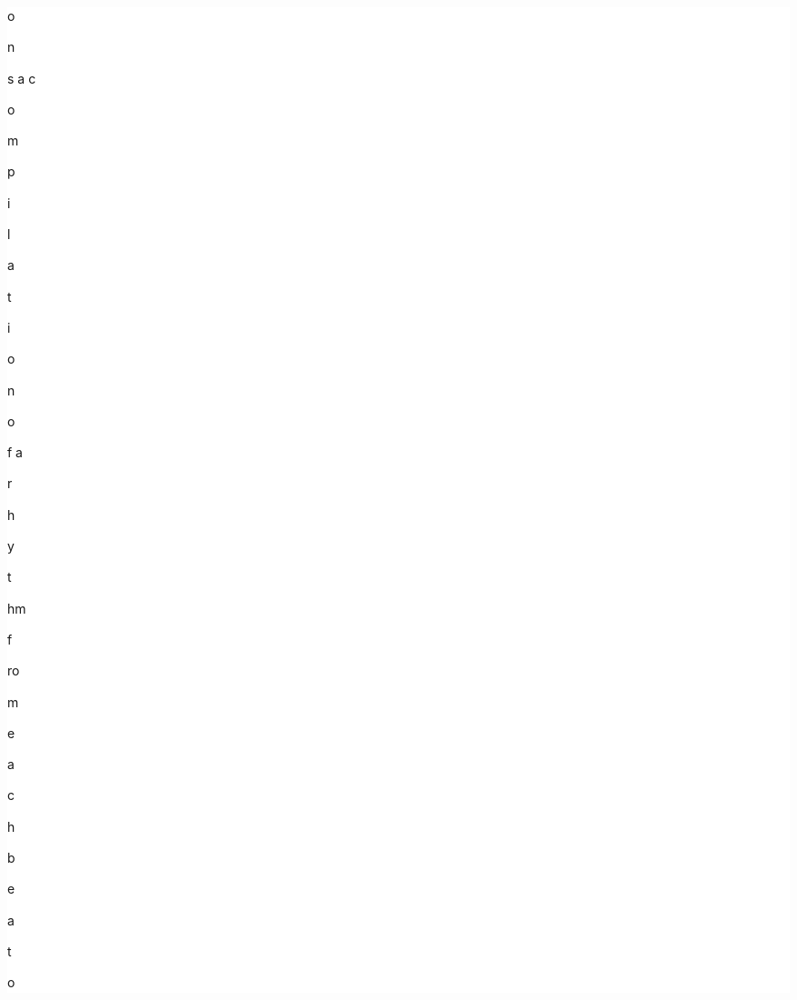 o

n

s
a c

o

m

p

i

l

a

t

i

o

n

o

f a 

r

h

y

t

hm 

f

ro

m 

e

a

c

h 

b

e

a

t

o
